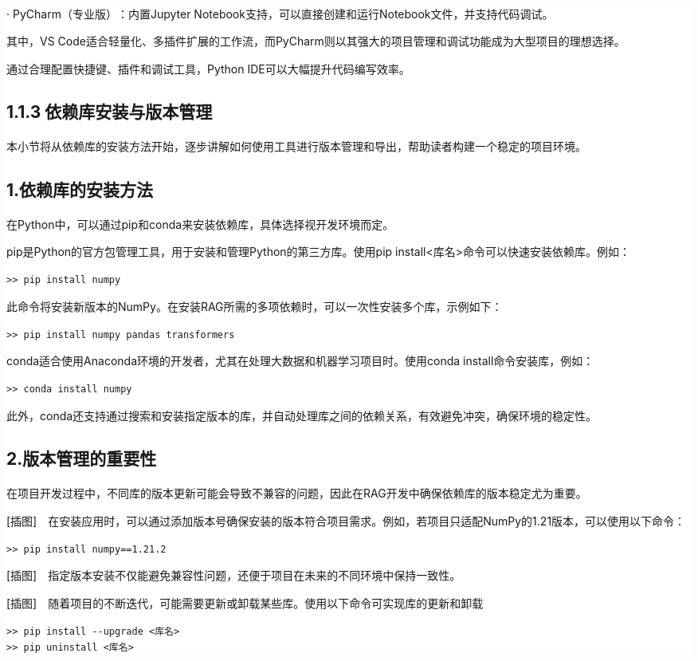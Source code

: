 
· PyCharm（专业版）​：内置Jupyter Notebook支持，可以直接创建和运行Notebook文件，并支持代码调试。


其中，VS Code适合轻量化、多插件扩展的工作流，而PyCharm则以其强大的项目管理和调试功能成为大型项目的理想选择。


通过合理配置快捷键、插件和调试工具，Python IDE可以大幅提升代码编写效率。

## 1.1.3 依赖库安装与版本管理

本小节将从依赖库的安装方法开始，逐步讲解如何使用工具进行版本管理和导出，帮助读者构建一个稳定的项目环境。


## 1.依赖库的安装方法



在Python中，可以通过pip和conda来安装依赖库，具体选择视开发环境而定。

pip是Python的官方包管理工具，用于安装和管理Python的第三方库。使用pip install<库名>命令可以快速安装依赖库。例如：

```
>> pip install numpy
```

此命令将安装新版本的NumPy。在安装RAG所需的多项依赖时，可以一次性安装多个库，示例如下：

```
>> pip install numpy pandas transformers
```

conda适合使用Anaconda环境的开发者，尤其在处理大数据和机器学习项目时。使用conda install命令安装库，例如：


```
>> conda install numpy
```

此外，conda还支持通过搜索和安装指定版本的库，并自动处理库之间的依赖关系，有效避免冲突，确保环境的稳定性。



## 2.版本管理的重要性

在项目开发过程中，不同库的版本更新可能会导致不兼容的问题，因此在RAG开发中确保依赖库的版本稳定尤为重要。


[插图]　在安装应用时，可以通过添加版本号确保安装的版本符合项目需求。例如，若项目只适配NumPy的1.21版本，可以使用以下命令：



```
>> pip install numpy==1.21.2
```
[插图]　指定版本安装不仅能避免兼容性问题，还便于项目在未来的不同环境中保持一致性。

[插图]　随着项目的不断迭代，可能需要更新或卸载某些库。使用以下命令可实现库的更新和卸载


```
>> pip install --upgrade <库名>
>> pip uninstall <库名>
```
